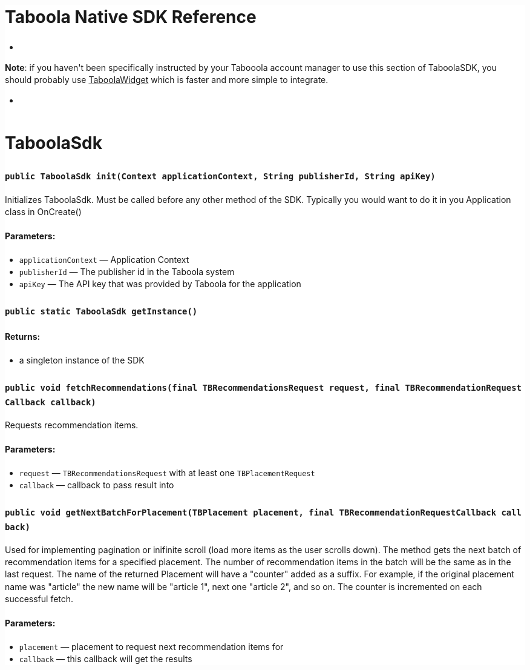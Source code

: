 # Taboola Native SDK Reference
-
**Note**: if you haven't been specifically instructed by your Tabooola account manager to use this section of TaboolaSDK, you should probably use [TaboolaWidget](../README.md]) which is faster and more simple to integrate. 

-
# TaboolaSdk

### `public TaboolaSdk init(Context applicationContext, String publisherId, String apiKey)`

Initializes TaboolaSdk. Must be called before any other method of the SDK. Typically you would want to do it in you Application class in OnCreate()

#### **Parameters:**
   * `applicationContext` — Application Context
   * `publisherId` — The publisher id in the Taboola system
   * `apiKey` — The API key that was provided by Taboola for the application
   
### `public static TaboolaSdk getInstance()`

#### **Returns:** 
* a singleton instance of the SDK

### `public void fetchRecommendations(final TBRecommendationsRequest request, final TBRecommendationRequestCallback callback)`

Requests recommendation items.

#### **Parameters:**
   * `request` — `TBRecommendationsRequest` with at least one `TBPlacementRequest`
   * `callback` — callback to pass result into

### `public void getNextBatchForPlacement(TBPlacement placement, final TBRecommendationRequestCallback callback)`

Used for implementing pagination or inifinite scroll (load more items as the user scrolls down). 
The method gets the next batch of recommendation items for a specified placement. The number of recommendation items in the batch will be the same as in the last request. The name of the returned Placement will have a "counter" added as a suffix. For example, if the original placement name was "article" the new name will be "article 1", next one "article 2", and so on. The counter is incremented on each successful fetch. 

#### **Parameters:**
   * `placement` — placement to request next recommendation items for
   * `callback` — this callback will get the results
